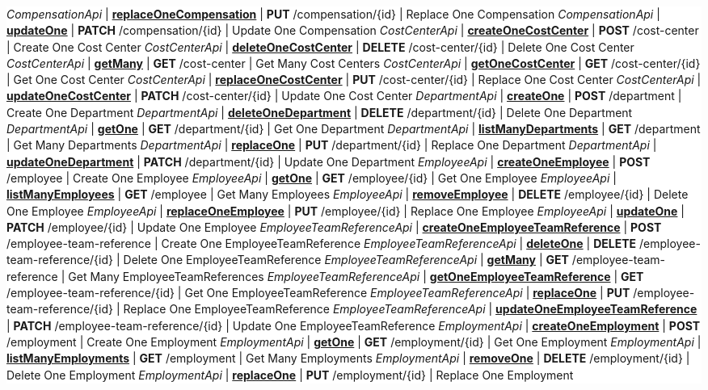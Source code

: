 *CompensationApi* | [**replaceOneCompensation**](docs/CompensationApi.md#replaceOneCompensation) | **PUT** /compensation/{id} | Replace One Compensation
*CompensationApi* | [**updateOne**](docs/CompensationApi.md#updateOne) | **PATCH** /compensation/{id} | Update One Compensation
*CostCenterApi* | [**createOneCostCenter**](docs/CostCenterApi.md#createOneCostCenter) | **POST** /cost-center | Create One Cost Center
*CostCenterApi* | [**deleteOneCostCenter**](docs/CostCenterApi.md#deleteOneCostCenter) | **DELETE** /cost-center/{id} | Delete One Cost Center
*CostCenterApi* | [**getMany**](docs/CostCenterApi.md#getMany) | **GET** /cost-center | Get Many Cost Centers
*CostCenterApi* | [**getOneCostCenter**](docs/CostCenterApi.md#getOneCostCenter) | **GET** /cost-center/{id} | Get One Cost Center
*CostCenterApi* | [**replaceOneCostCenter**](docs/CostCenterApi.md#replaceOneCostCenter) | **PUT** /cost-center/{id} | Replace One Cost Center
*CostCenterApi* | [**updateOneCostCenter**](docs/CostCenterApi.md#updateOneCostCenter) | **PATCH** /cost-center/{id} | Update One Cost Center
*DepartmentApi* | [**createOne**](docs/DepartmentApi.md#createOne) | **POST** /department | Create One Department
*DepartmentApi* | [**deleteOneDepartment**](docs/DepartmentApi.md#deleteOneDepartment) | **DELETE** /department/{id} | Delete One Department
*DepartmentApi* | [**getOne**](docs/DepartmentApi.md#getOne) | **GET** /department/{id} | Get One Department
*DepartmentApi* | [**listManyDepartments**](docs/DepartmentApi.md#listManyDepartments) | **GET** /department | Get Many Departments
*DepartmentApi* | [**replaceOne**](docs/DepartmentApi.md#replaceOne) | **PUT** /department/{id} | Replace One Department
*DepartmentApi* | [**updateOneDepartment**](docs/DepartmentApi.md#updateOneDepartment) | **PATCH** /department/{id} | Update One Department
*EmployeeApi* | [**createOneEmployee**](docs/EmployeeApi.md#createOneEmployee) | **POST** /employee | Create One Employee
*EmployeeApi* | [**getOne**](docs/EmployeeApi.md#getOne) | **GET** /employee/{id} | Get One Employee
*EmployeeApi* | [**listManyEmployees**](docs/EmployeeApi.md#listManyEmployees) | **GET** /employee | Get Many Employees
*EmployeeApi* | [**removeEmployee**](docs/EmployeeApi.md#removeEmployee) | **DELETE** /employee/{id} | Delete One Employee
*EmployeeApi* | [**replaceOneEmployee**](docs/EmployeeApi.md#replaceOneEmployee) | **PUT** /employee/{id} | Replace One Employee
*EmployeeApi* | [**updateOne**](docs/EmployeeApi.md#updateOne) | **PATCH** /employee/{id} | Update One Employee
*EmployeeTeamReferenceApi* | [**createOneEmployeeTeamReference**](docs/EmployeeTeamReferenceApi.md#createOneEmployeeTeamReference) | **POST** /employee-team-reference | Create One EmployeeTeamReference
*EmployeeTeamReferenceApi* | [**deleteOne**](docs/EmployeeTeamReferenceApi.md#deleteOne) | **DELETE** /employee-team-reference/{id} | Delete One EmployeeTeamReference
*EmployeeTeamReferenceApi* | [**getMany**](docs/EmployeeTeamReferenceApi.md#getMany) | **GET** /employee-team-reference | Get Many EmployeeTeamReferences
*EmployeeTeamReferenceApi* | [**getOneEmployeeTeamReference**](docs/EmployeeTeamReferenceApi.md#getOneEmployeeTeamReference) | **GET** /employee-team-reference/{id} | Get One EmployeeTeamReference
*EmployeeTeamReferenceApi* | [**replaceOne**](docs/EmployeeTeamReferenceApi.md#replaceOne) | **PUT** /employee-team-reference/{id} | Replace One EmployeeTeamReference
*EmployeeTeamReferenceApi* | [**updateOneEmployeeTeamReference**](docs/EmployeeTeamReferenceApi.md#updateOneEmployeeTeamReference) | **PATCH** /employee-team-reference/{id} | Update One EmployeeTeamReference
*EmploymentApi* | [**createOneEmployment**](docs/EmploymentApi.md#createOneEmployment) | **POST** /employment | Create One Employment
*EmploymentApi* | [**getOne**](docs/EmploymentApi.md#getOne) | **GET** /employment/{id} | Get One Employment
*EmploymentApi* | [**listManyEmployments**](docs/EmploymentApi.md#listManyEmployments) | **GET** /employment | Get Many Employments
*EmploymentApi* | [**removeOne**](docs/EmploymentApi.md#removeOne) | **DELETE** /employment/{id} | Delete One Employment
*EmploymentApi* | [**replaceOne**](docs/EmploymentApi.md#replaceOne) | **PUT** /employment/{id} | Replace One Employment